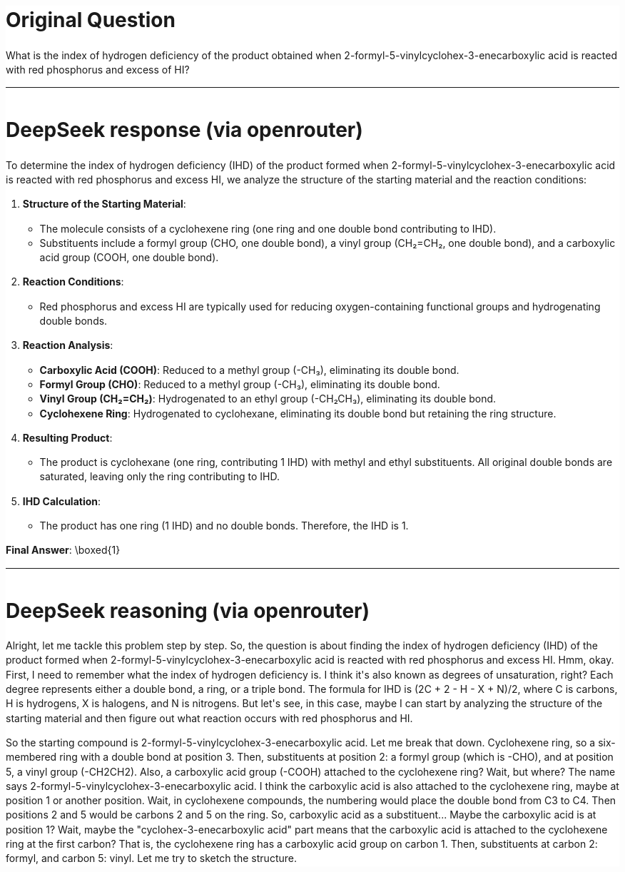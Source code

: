 # Original Question

What is the index of hydrogen deficiency of the product obtained when 2-formyl-5-vinylcyclohex-3-enecarboxylic acid is reacted with red phosphorus and excess of HI?

---

# DeepSeek response (via openrouter)

To determine the index of hydrogen deficiency (IHD) of the product formed when 2-formyl-5-vinylcyclohex-3-enecarboxylic acid is reacted with red phosphorus and excess HI, we analyze the structure of the starting material and the reaction conditions:

1. **Structure of the Starting Material**:
   - The molecule consists of a cyclohexene ring (one ring and one double bond contributing to IHD).
   - Substituents include a formyl group (CHO, one double bond), a vinyl group (CH₂=CH₂, one double bond), and a carboxylic acid group (COOH, one double bond).

2. **Reaction Conditions**:
   - Red phosphorus and excess HI are typically used for reducing oxygen-containing functional groups and hydrogenating double bonds.

3. **Reaction Analysis**:
   - **Carboxylic Acid (COOH)**: Reduced to a methyl group (-CH₃), eliminating its double bond.
   - **Formyl Group (CHO)**: Reduced to a methyl group (-CH₃), eliminating its double bond.
   - **Vinyl Group (CH₂=CH₂)**: Hydrogenated to an ethyl group (-CH₂CH₃), eliminating its double bond.
   - **Cyclohexene Ring**: Hydrogenated to cyclohexane, eliminating its double bond but retaining the ring structure.

4. **Resulting Product**:
   - The product is cyclohexane (one ring, contributing 1 IHD) with methyl and ethyl substituents. All original double bonds are saturated, leaving only the ring contributing to IHD.

5. **IHD Calculation**:
   - The product has one ring (1 IHD) and no double bonds. Therefore, the IHD is 1.

**Final Answer**: \boxed{1}

---

# DeepSeek reasoning (via openrouter)

Alright, let me tackle this problem step by step. So, the question is about finding the index of hydrogen deficiency (IHD) of the product formed when 2-formyl-5-vinylcyclohex-3-enecarboxylic acid is reacted with red phosphorus and excess HI. Hmm, okay. First, I need to remember what the index of hydrogen deficiency is. I think it's also known as degrees of unsaturation, right? Each degree represents either a double bond, a ring, or a triple bond. The formula for IHD is (2C + 2 - H - X + N)/2, where C is carbons, H is hydrogens, X is halogens, and N is nitrogens. But let's see, in this case, maybe I can start by analyzing the structure of the starting material and then figure out what reaction occurs with red phosphorus and HI. 

So the starting compound is 2-formyl-5-vinylcyclohex-3-enecarboxylic acid. Let me break that down. Cyclohexene ring, so a six-membered ring with a double bond at position 3. Then, substituents at position 2: a formyl group (which is -CHO), and at position 5, a vinyl group (-CH2CH2). Also, a carboxylic acid group (-COOH) attached to the cyclohexene ring? Wait, but where? The name says 2-formyl-5-vinylcyclohex-3-enecarboxylic acid. I think the carboxylic acid is also attached to the cyclohexene ring, maybe at position 1 or another position. Wait, in cyclohexene compounds, the numbering would place the double bond from C3 to C4. Then positions 2 and 5 would be carbons 2 and 5 on the ring. So, carboxylic acid as a substituent... Maybe the carboxylic acid is at position 1? Wait, maybe the "cyclohex-3-enecarboxylic acid" part means that the carboxylic acid is attached to the cyclohexene ring at the first carbon? That is, the cyclohexene ring has a carboxylic acid group on carbon 1. Then, substituents at carbon 2: formyl, and carbon 5: vinyl. Let me try to sketch the structure.
